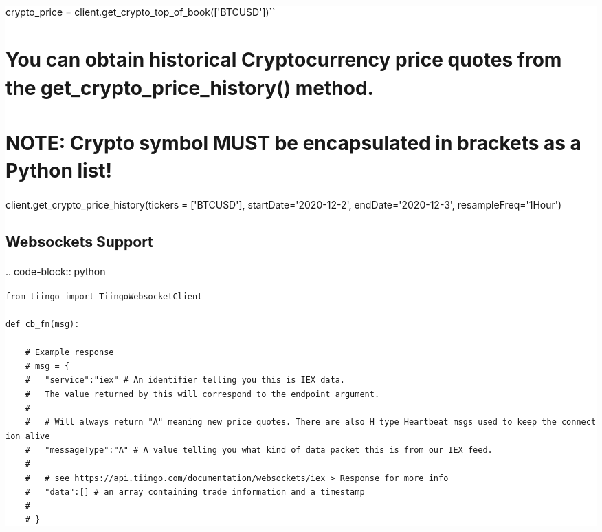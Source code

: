   crypto_price = client.get_crypto_top_of_book(['BTCUSD'])``

  # You can obtain historical Cryptocurrency price quotes from the get_crypto_price_history() method.
  # NOTE: Crypto symbol MUST be encapsulated in brackets as a Python list!
  
  client.get_crypto_price_history(tickers = ['BTCUSD'], startDate='2020-12-2', 
                                  endDate='2020-12-3', resampleFreq='1Hour')


Websockets Support
--------

.. code-block:: python

    from tiingo import TiingoWebsocketClient
    
    def cb_fn(msg):

        # Example response 
        # msg = {
        #   "service":"iex" # An identifier telling you this is IEX data. 
        #   The value returned by this will correspond to the endpoint argument.
        #   
        #   # Will always return "A" meaning new price quotes. There are also H type Heartbeat msgs used to keep the connection alive
        #   "messageType":"A" # A value telling you what kind of data packet this is from our IEX feed.
        #  
        #   # see https://api.tiingo.com/documentation/websockets/iex > Response for more info
        #   "data":[] # an array containing trade information and a timestamp
        #   
        # }
